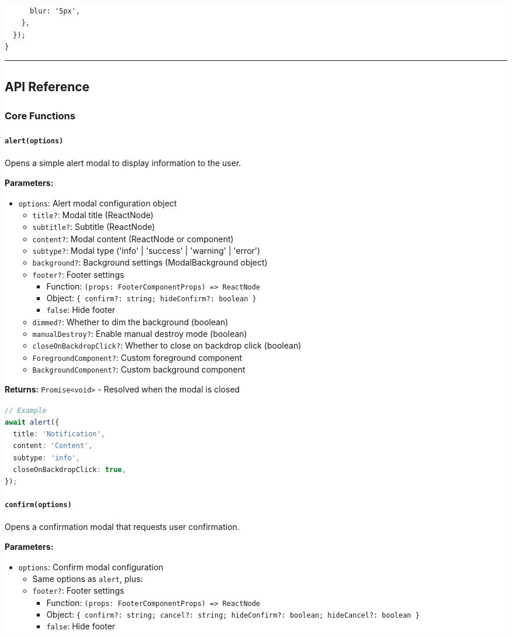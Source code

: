 ```tsx
      blur: '5px',
    },
  });
}
```

---

## API Reference

### Core Functions

#### `alert(options)`

Opens a simple alert modal to display information to the user.

**Parameters:**

- `options`: Alert modal configuration object
  - `title?`: Modal title (ReactNode)
  - `subtitle?`: Subtitle (ReactNode)
  - `content?`: Modal content (ReactNode or component)
  - `subtype?`: Modal type ('info' | 'success' | 'warning' | 'error')
  - `background?`: Background settings (ModalBackground object)
  - `footer?`: Footer settings
    - Function: `(props: FooterComponentProps) => ReactNode`
    - Object: `{ confirm?: string; hideConfirm?: boolean }`
    - `false`: Hide footer
  - `dimmed?`: Whether to dim the background (boolean)
  - `manualDestroy?`: Enable manual destroy mode (boolean)
  - `closeOnBackdropClick?`: Whether to close on backdrop click (boolean)
  - `ForegroundComponent?`: Custom foreground component
  - `BackgroundComponent?`: Custom background component

**Returns:** `Promise<void>` - Resolved when the modal is closed

```typescript
// Example
await alert({
  title: 'Notification',
  content: 'Content',
  subtype: 'info',
  closeOnBackdropClick: true,
});
```

#### `confirm(options)`

Opens a confirmation modal that requests user confirmation.

**Parameters:**

- `options`: Confirm modal configuration
  - Same options as `alert`, plus:
  - `footer?`: Footer settings
    - Function: `(props: FooterComponentProps) => ReactNode`
    - Object: `{ confirm?: string; cancel?: string; hideConfirm?: boolean; hideCancel?: boolean }`
    - `false`: Hide footer
